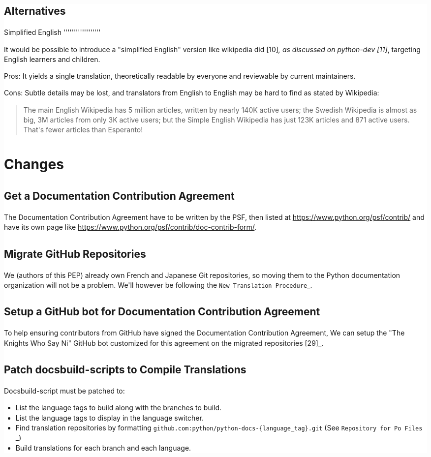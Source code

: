 
Alternatives
------------

Simplified English
''''''''''''''''''

It would be possible to introduce a "simplified English" version like
wikipedia did [10]_, as discussed on python-dev [11]_, targeting
English learners and children.

Pros: It yields a single translation, theoretically readable by
everyone and reviewable by current maintainers.

Cons: Subtle details may be lost, and translators from English to English
may be hard to find as stated by Wikipedia:

> The main English Wikipedia has 5 million articles, written by nearly
140K active users; the Swedish Wikipedia is almost as big, 3M articles
from only 3K active users; but the Simple English Wikipedia has just
123K articles and 871 active users.  That's fewer articles than
Esperanto!


Changes
=======

Get a Documentation Contribution Agreement
------------------------------------------

The Documentation Contribution Agreement have to be written by the
PSF, then listed at https://www.python.org/psf/contrib/ and have its
own page like https://www.python.org/psf/contrib/doc-contrib-form/.


Migrate GitHub Repositories
---------------------------

We (authors of this PEP) already own French and Japanese Git repositories,
so moving them to the Python documentation organization will not be a
problem.  We'll however be following the `New Translation Procedure`_.


Setup a GitHub bot for Documentation Contribution Agreement
-----------------------------------------------------------

To help ensuring contributors from GitHub have signed the
Documentation Contribution Agreement, We can setup the "The Knights
Who Say Ni" GitHub bot customized for this agreement on the migrated
repositories [29]_.


Patch docsbuild-scripts to Compile Translations
-----------------------------------------------

Docsbuild-script must be patched to:

- List the language tags to build along with the branches to build.
- List the language tags to display in the language switcher.
- Find translation repositories by formatting
  ``github.com:python/python-docs-{language_tag}.git`` (See
  `Repository for Po Files`_)
- Build translations for each branch and each language.
